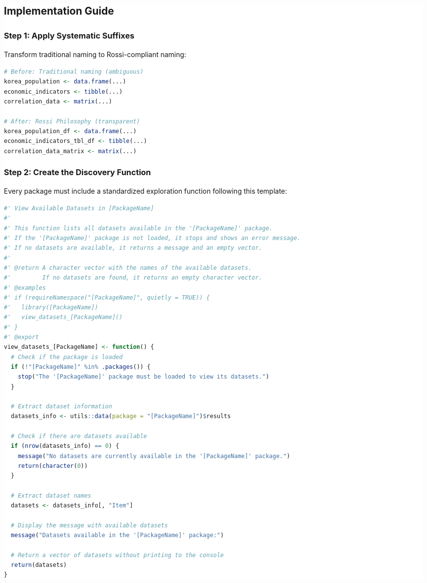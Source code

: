 
## Implementation Guide

### Step 1: Apply Systematic Suffixes

Transform traditional naming to Rossi-compliant naming:

```r
# Before: Traditional naming (ambiguous)
korea_population <- data.frame(...)
economic_indicators <- tibble(...)
correlation_data <- matrix(...)

# After: Rossi Philosophy (transparent)
korea_population_df <- data.frame(...)
economic_indicators_tbl_df <- tibble(...)
correlation_data_matrix <- matrix(...)
```

### Step 2: Create the Discovery Function

Every package must include a standardized exploration function following this template:

```r
#' View Available Datasets in [PackageName]
#'
#' This function lists all datasets available in the '[PackageName]' package.
#' If the '[PackageName]' package is not loaded, it stops and shows an error message.
#' If no datasets are available, it returns a message and an empty vector.
#'
#' @return A character vector with the names of the available datasets.
#'         If no datasets are found, it returns an empty character vector.
#' @examples
#' if (requireNamespace("[PackageName]", quietly = TRUE)) {
#'   library([PackageName])
#'   view_datasets_[PackageName]()
#' }
#' @export
view_datasets_[PackageName] <- function() {
  # Check if the package is loaded
  if (!"[PackageName]" %in% .packages()) {
    stop("The '[PackageName]' package must be loaded to view its datasets.")
  }
  
  # Extract dataset information
  datasets_info <- utils::data(package = "[PackageName]")$results
  
  # Check if there are datasets available
  if (nrow(datasets_info) == 0) {
    message("No datasets are currently available in the '[PackageName]' package.")
    return(character(0))
  }
  
  # Extract dataset names
  datasets <- datasets_info[, "Item"]
  
  # Display the message with available datasets
  message("Datasets available in the '[PackageName]' package:")
  
  # Return a vector of datasets without printing to the console
  return(datasets)
}
```
